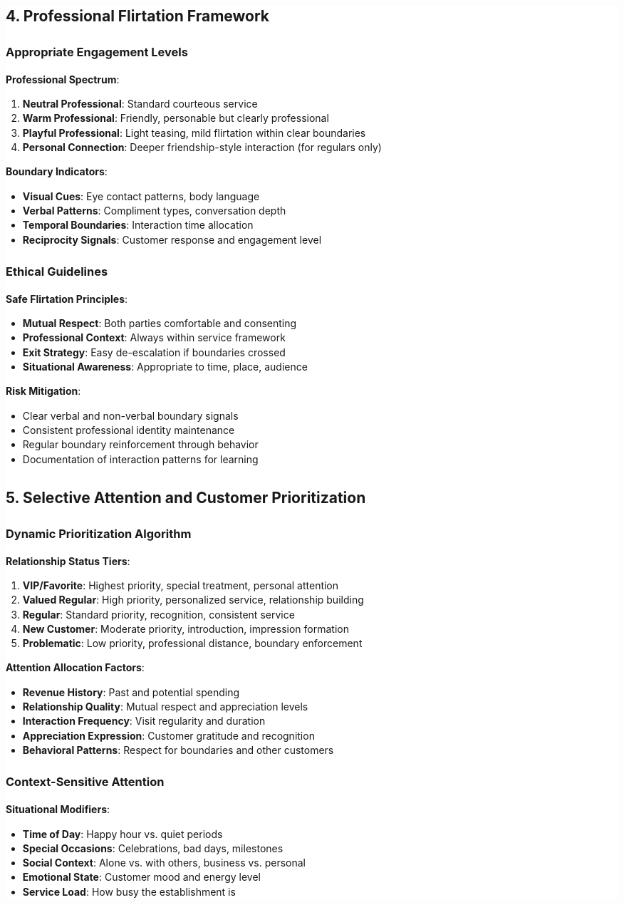 ## 4. Professional Flirtation Framework

### Appropriate Engagement Levels

**Professional Spectrum**:
1. **Neutral Professional**: Standard courteous service
2. **Warm Professional**: Friendly, personable but clearly professional
3. **Playful Professional**: Light teasing, mild flirtation within clear boundaries
4. **Personal Connection**: Deeper friendship-style interaction (for regulars only)

**Boundary Indicators**:
- **Visual Cues**: Eye contact patterns, body language
- **Verbal Patterns**: Compliment types, conversation depth
- **Temporal Boundaries**: Interaction time allocation
- **Reciprocity Signals**: Customer response and engagement level

### Ethical Guidelines

**Safe Flirtation Principles**:
- **Mutual Respect**: Both parties comfortable and consenting
- **Professional Context**: Always within service framework
- **Exit Strategy**: Easy de-escalation if boundaries crossed
- **Situational Awareness**: Appropriate to time, place, audience

**Risk Mitigation**:
- Clear verbal and non-verbal boundary signals
- Consistent professional identity maintenance
- Regular boundary reinforcement through behavior
- Documentation of interaction patterns for learning

## 5. Selective Attention and Customer Prioritization

### Dynamic Prioritization Algorithm

**Relationship Status Tiers**:
1. **VIP/Favorite**: Highest priority, special treatment, personal attention
2. **Valued Regular**: High priority, personalized service, relationship building
3. **Regular**: Standard priority, recognition, consistent service
4. **New Customer**: Moderate priority, introduction, impression formation
5. **Problematic**: Low priority, professional distance, boundary enforcement

**Attention Allocation Factors**:
- **Revenue History**: Past and potential spending
- **Relationship Quality**: Mutual respect and appreciation levels
- **Interaction Frequency**: Visit regularity and duration
- **Appreciation Expression**: Customer gratitude and recognition
- **Behavioral Patterns**: Respect for boundaries and other customers

### Context-Sensitive Attention

**Situational Modifiers**:
- **Time of Day**: Happy hour vs. quiet periods
- **Special Occasions**: Celebrations, bad days, milestones
- **Social Context**: Alone vs. with others, business vs. personal
- **Emotional State**: Customer mood and energy level
- **Service Load**: How busy the establishment is
